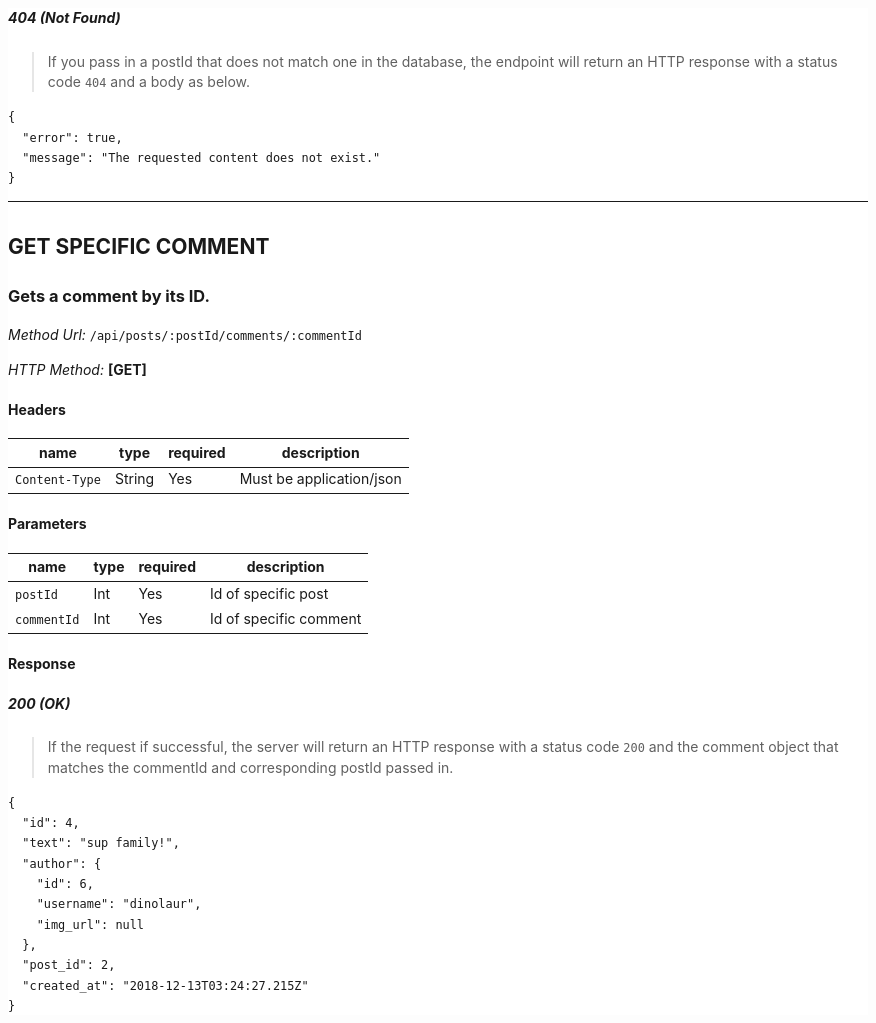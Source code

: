 ##### 404 (Not Found)
>If you pass in a postId that does not match one in the database, the endpoint will return an HTTP response with a status code `404` and a body as below.
```
{
  "error": true,
  "message": "The requested content does not exist."
}
```
___

## **GET SPECIFIC COMMENT**
### Gets a comment by its ID.

*Method Url:* `/api/posts/:postId/comments/:commentId`

*HTTP Method:* **[GET]**

#### Headers

| name           | type   | required | description                    |
| -------------- | ------ | -------- | ------------------------------ |
| `Content-Type` | String | Yes      | Must be application/json       |


#### Parameters

| name    | type   | required | description              |
| --------| ------ | -------- | ------------------------ |
| `postId`| Int    | Yes      | Id of specific post |
| `commentId`| Int    | Yes      | Id of specific comment |

#### Response 
##### 200 (OK)

>If the request if successful, the server will return an HTTP response with a status code `200` and the comment object that matches the commentId and corresponding postId passed in.

```
{
  "id": 4,
  "text": "sup family!",
  "author": {
    "id": 6,
    "username": "dinolaur",
    "img_url": null
  },
  "post_id": 2,
  "created_at": "2018-12-13T03:24:27.215Z"
}
```

